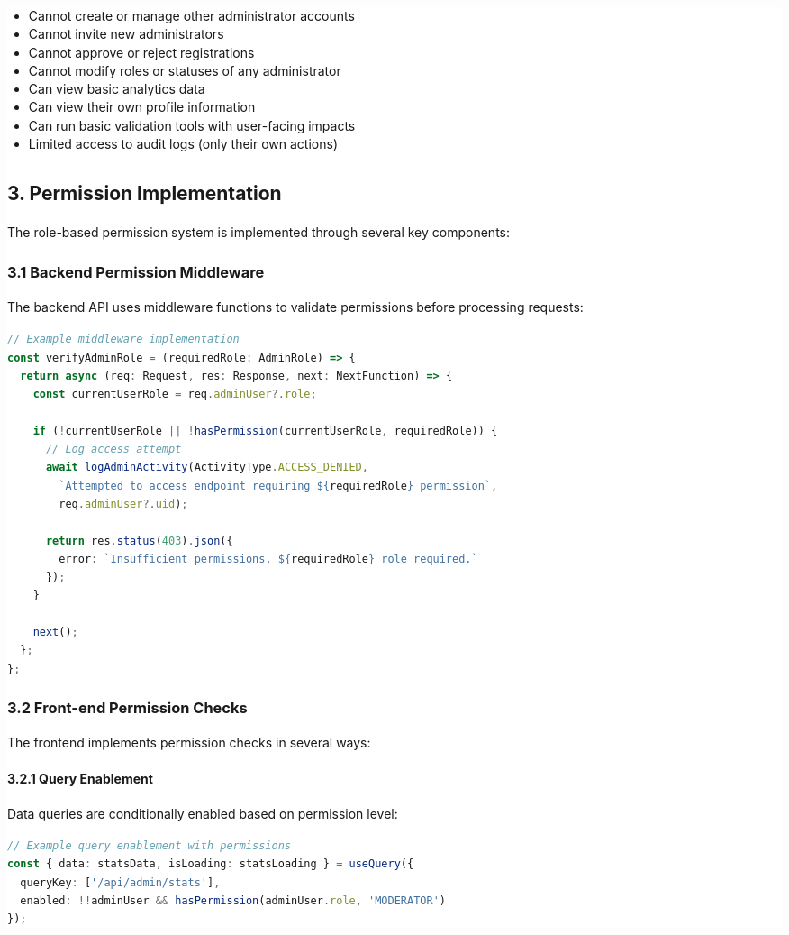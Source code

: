 - Cannot create or manage other administrator accounts
- Cannot invite new administrators
- Cannot approve or reject registrations
- Cannot modify roles or statuses of any administrator
- Can view basic analytics data
- Can view their own profile information
- Can run basic validation tools with user-facing impacts
- Limited access to audit logs (only their own actions)

## 3. Permission Implementation

The role-based permission system is implemented through several key components:

### 3.1 Backend Permission Middleware

The backend API uses middleware functions to validate permissions before processing requests:

```typescript
// Example middleware implementation
const verifyAdminRole = (requiredRole: AdminRole) => {
  return async (req: Request, res: Response, next: NextFunction) => {
    const currentUserRole = req.adminUser?.role;
    
    if (!currentUserRole || !hasPermission(currentUserRole, requiredRole)) {
      // Log access attempt
      await logAdminActivity(ActivityType.ACCESS_DENIED, 
        `Attempted to access endpoint requiring ${requiredRole} permission`,
        req.adminUser?.uid);
        
      return res.status(403).json({ 
        error: `Insufficient permissions. ${requiredRole} role required.` 
      });
    }
    
    next();
  };
};
```

### 3.2 Front-end Permission Checks

The frontend implements permission checks in several ways:

#### 3.2.1 Query Enablement

Data queries are conditionally enabled based on permission level:

```typescript
// Example query enablement with permissions
const { data: statsData, isLoading: statsLoading } = useQuery({
  queryKey: ['/api/admin/stats'],
  enabled: !!adminUser && hasPermission(adminUser.role, 'MODERATOR')
});
```
